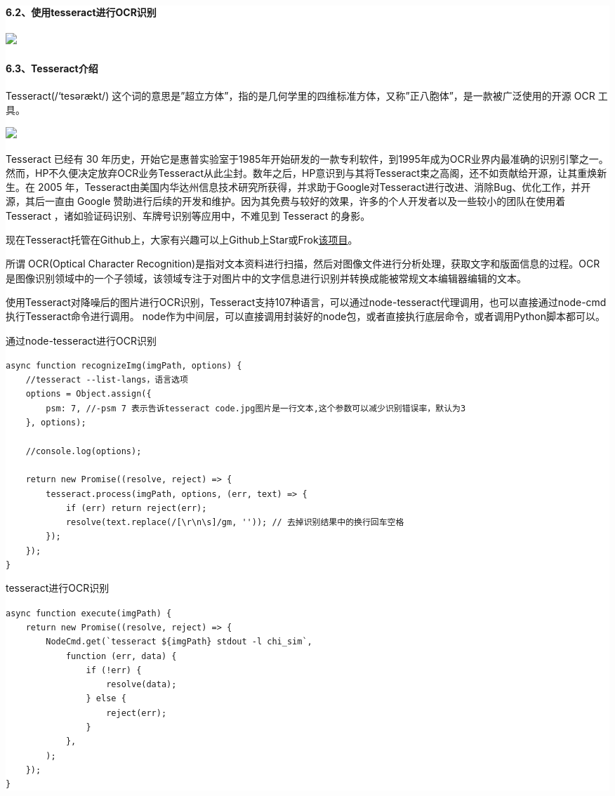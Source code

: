#### 6.2、使用tesseract进行OCR识别

![](https://tonydeng.github.io/images/blog/tesseract-to-pages.png)

#### 6.3、Tesseract介绍

Tesseract(/‘tesərækt/) 这个词的意思是”超立方体”，指的是几何学里的四维标准方体，又称”正八胞体”，是一款被广泛使用的开源 OCR 工具。

![](http://linusp.github.io/assets/img/tesseract.gif)

Tesseract 已经有 30 年历史，开始它是惠普实验室于1985年开始研发的一款专利软件，到1995年成为OCR业界内最准确的识别引擎之一。然而，HP不久便决定放弃OCR业务Tesseract从此尘封。数年之后，HP意识到与其将Tesseract束之高阁，还不如贡献给开源，让其重焕新生。在 2005 年，Tesseract由美国内华达州信息技术研究所获得，并求助于Google对Tesseract进行改进、消除Bug、优化工作，并开源，其后一直由 Google 赞助进行后续的开发和维护。因为其免费与较好的效果，许多的个人开发者以及一些较小的团队在使用着 Tesseract ，诸如验证码识别、车牌号识别等应用中，不难见到 Tesseract 的身影。

现在Tesseract托管在Github上，大家有兴趣可以上Github上Star或Frok[该项目](https://github.com/tesseract-ocr/tesseract)。

所谓 OCR(Optical Character Recognition)是指对文本资料进行扫描，然后对图像文件进行分析处理，获取文字和版面信息的过程。OCR是图像识别领域中的一个子领域，该领域专注于对图片中的文字信息进行识别并转换成能被常规文本编辑器编辑的文本。


使用Tesseract对降噪后的图片进行OCR识别，Tesseract支持107种语言，可以通过node-tesseract代理调用，也可以直接通过node-cmd执行Tesseract命令进行调用。
node作为中间层，可以直接调用封装好的node包，或者直接执行底层命令，或者调用Python脚本都可以。

通过node-tesseract进行OCR识别

```
async function recognizeImg(imgPath, options) {
	//tesseract --list-langs，语言选项
	options = Object.assign({
		psm: 7, //-psm 7 表示告诉tesseract code.jpg图片是一行文本,这个参数可以减少识别错误率，默认为3
	}, options);

	//console.log(options);

	return new Promise((resolve, reject) => {
		tesseract.process(imgPath, options, (err, text) => {
			if (err) return reject(err);
			resolve(text.replace(/[\r\n\s]/gm, '')); // 去掉识别结果中的换行回车空格
		});
	});
}

```

tesseract进行OCR识别

```
async function execute(imgPath) {
	return new Promise((resolve, reject) => {
		NodeCmd.get(`tesseract ${imgPath} stdout -l chi_sim`,
			function (err, data) {
				if (!err) {
					resolve(data);
				} else {
					reject(err);
				}
			},
		);
	});
}
```
